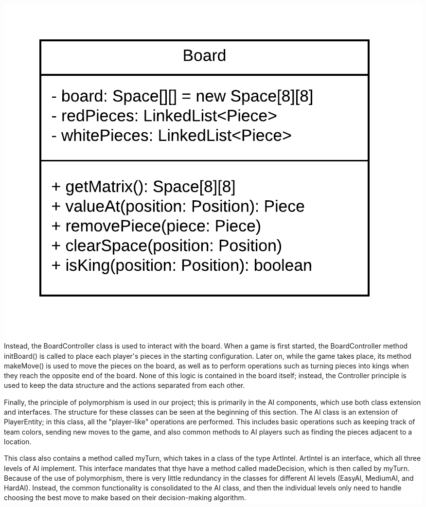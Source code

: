 ![Partial UML Class Diagram for Board](Board-diagram.png)

Instead, the BoardController class is used to interact with the board. When a game is first started, the BoardController method initBoard() is called to place each player's pieces in the starting configuration. Later on, while the game takes place, its method makeMove() is used to move the pieces on the board, as well as to perform operations such as turning pieces into kings when they reach the opposite end of the board. None of this logic is contained in the board itself; instead, the Controller principle is used to keep the data structure and the actions separated from each other.

Finally, the principle of polymorphism is used in our project; this is primarily in the AI components, which use both class extension and interfaces. The structure for these classes can be seen at the beginning of this section. The AI class is an extension of PlayerEntity; in this class, all the "player-like" operations are performed. This includes basic operations such as keeping track of team colors, sending new moves to the game, and also common methods to AI players such as finding the pieces adjacent to a location.

This class also contains a method called myTurn, which takes in a class of the type ArtIntel. ArtIntel is an interface, which all three levels of AI implement. This interface mandates that thye have a method called madeDecision, which is then called by myTurn. Because of the use of polymorphism, there is very little redundancy in the classes for different AI levels (EasyAI, MediumAI, and HardAI). Instead, the common functionality is consolidated to the AI class, and then the individual levels only need to handle choosing the best move to make based on their decision-making algorithm.
